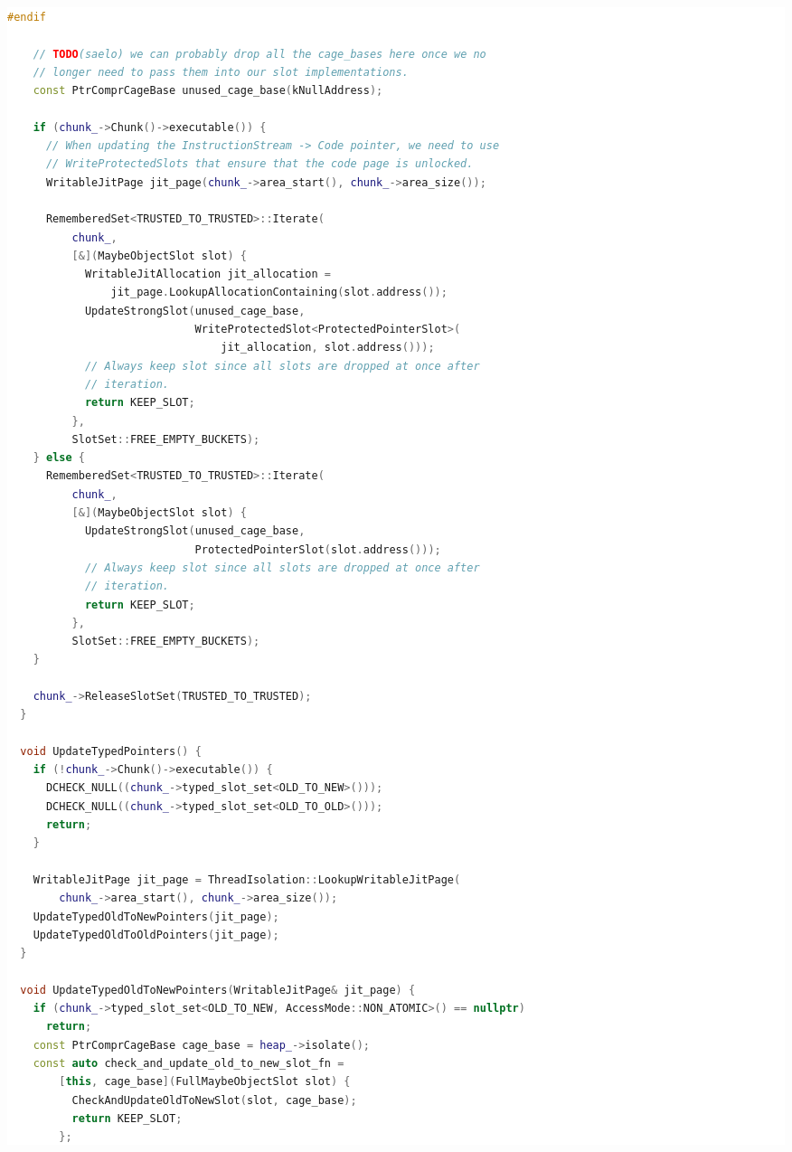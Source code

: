 ```cpp
#endif

    // TODO(saelo) we can probably drop all the cage_bases here once we no
    // longer need to pass them into our slot implementations.
    const PtrComprCageBase unused_cage_base(kNullAddress);

    if (chunk_->Chunk()->executable()) {
      // When updating the InstructionStream -> Code pointer, we need to use
      // WriteProtectedSlots that ensure that the code page is unlocked.
      WritableJitPage jit_page(chunk_->area_start(), chunk_->area_size());

      RememberedSet<TRUSTED_TO_TRUSTED>::Iterate(
          chunk_,
          [&](MaybeObjectSlot slot) {
            WritableJitAllocation jit_allocation =
                jit_page.LookupAllocationContaining(slot.address());
            UpdateStrongSlot(unused_cage_base,
                             WriteProtectedSlot<ProtectedPointerSlot>(
                                 jit_allocation, slot.address()));
            // Always keep slot since all slots are dropped at once after
            // iteration.
            return KEEP_SLOT;
          },
          SlotSet::FREE_EMPTY_BUCKETS);
    } else {
      RememberedSet<TRUSTED_TO_TRUSTED>::Iterate(
          chunk_,
          [&](MaybeObjectSlot slot) {
            UpdateStrongSlot(unused_cage_base,
                             ProtectedPointerSlot(slot.address()));
            // Always keep slot since all slots are dropped at once after
            // iteration.
            return KEEP_SLOT;
          },
          SlotSet::FREE_EMPTY_BUCKETS);
    }

    chunk_->ReleaseSlotSet(TRUSTED_TO_TRUSTED);
  }

  void UpdateTypedPointers() {
    if (!chunk_->Chunk()->executable()) {
      DCHECK_NULL((chunk_->typed_slot_set<OLD_TO_NEW>()));
      DCHECK_NULL((chunk_->typed_slot_set<OLD_TO_OLD>()));
      return;
    }

    WritableJitPage jit_page = ThreadIsolation::LookupWritableJitPage(
        chunk_->area_start(), chunk_->area_size());
    UpdateTypedOldToNewPointers(jit_page);
    UpdateTypedOldToOldPointers(jit_page);
  }

  void UpdateTypedOldToNewPointers(WritableJitPage& jit_page) {
    if (chunk_->typed_slot_set<OLD_TO_NEW, AccessMode::NON_ATOMIC>() == nullptr)
      return;
    const PtrComprCageBase cage_base = heap_->isolate();
    const auto check_and_update_old_to_new_slot_fn =
        [this, cage_base](FullMaybeObjectSlot slot) {
          CheckAndUpdateOldToNewSlot(slot, cage_base);
          return KEEP_SLOT;
        };

```